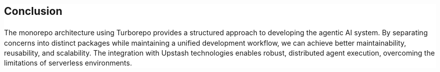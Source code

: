 ## Conclusion

The monorepo architecture using Turborepo provides a structured approach to developing the agentic AI system. By separating concerns into distinct packages while maintaining a unified development workflow, we can achieve better maintainability, reusability, and scalability. The integration with Upstash technologies enables robust, distributed agent execution, overcoming the limitations of serverless environments.
